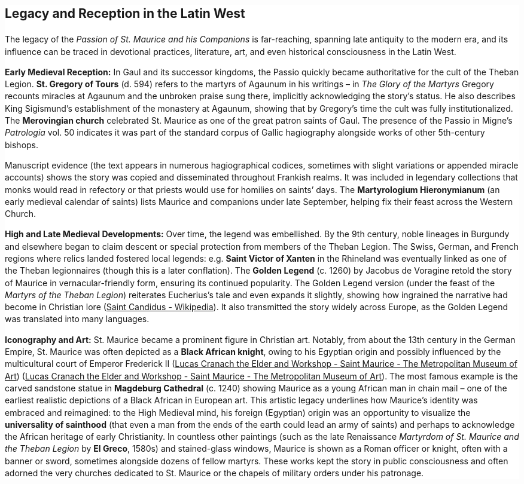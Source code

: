 ## Legacy and Reception in the Latin West

The legacy of the *Passion of St. Maurice and his Companions* is far-reaching, spanning late antiquity to the modern era, and its influence can be traced in devotional practices, literature, art, and even historical consciousness in the Latin West.

**Early Medieval Reception:** In Gaul and its successor kingdoms, the Passio quickly became authoritative for the cult of the Theban Legion. **St. Gregory of Tours** (d. 594) refers to the martyrs of Agaunum in his writings – in *The Glory of the Martyrs* Gregory recounts miracles at Agaunum and the unbroken praise sung there, implicitly acknowledging the story’s status. He also describes King Sigismund’s establishment of the monastery at Agaunum, showing that by Gregory’s time the cult was fully institutionalized. The **Merovingian church** celebrated St. Maurice as one of the great patron saints of Gaul. The presence of the Passio in Migne’s *Patrologia* vol. 50 indicates it was part of the standard corpus of Gallic hagiography alongside works of other 5th-century bishops. 

Manuscript evidence (the text appears in numerous hagiographical codices, sometimes with slight variations or appended miracle accounts) shows the story was copied and disseminated throughout Frankish realms. It was included in legendary collections that monks would read in refectory or that priests would use for homilies on saints’ days. The **Martyrologium Hieronymianum** (an early medieval calendar of saints) lists Maurice and companions under late September, helping fix their feast across the Western Church.

**High and Late Medieval Developments:** Over time, the legend was embellished. By the 9th century, noble lineages in Burgundy and elsewhere began to claim descent or special protection from members of the Theban Legion. The Swiss, German, and French regions where relics landed fostered local legends: e.g. **Saint Victor of Xanten** in the Rhineland was eventually linked as one of the Theban legionnaires (though this is a later conflation). The **Golden Legend** (c. 1260) by Jacobus de Voragine retold the story of Maurice in vernacular-friendly form, ensuring its continued popularity. The Golden Legend version (under the feast of the *Martyrs of the Theban Legion*) reiterates Eucherius’s tale and even expands it slightly, showing how ingrained the narrative had become in Christian lore ([Saint Candidus - Wikipedia](https://en.wikipedia.org/wiki/Saint_Candidus#:~:text=Bishop%20of%20Lyons%20%28434%20AD%29,1)). It also transmitted the story widely across Europe, as the Golden Legend was translated into many languages.

**Iconography and Art:** St. Maurice became a prominent figure in Christian art. Notably, from about the 13th century in the German Empire, St. Maurice was often depicted as a **Black African knight**, owing to his Egyptian origin and possibly influenced by the multicultural court of Emperor Frederick II ([Lucas Cranach the Elder and Workshop - Saint Maurice - The Metropolitan Museum of Art](https://www.metmuseum.org/art/collection/search/439081#:~:text=A%20commander%20of%20the%20Roman,the%20Dominican%20church%20in%20Halle)) ([Lucas Cranach the Elder and Workshop - Saint Maurice - The Metropolitan Museum of Art](https://www.metmuseum.org/art/collection/search/439081#:~:text=A%20commander%20of%20the%20Roman,the%20Dominican%20church%20in%20Halle)). The most famous example is the carved sandstone statue in **Magdeburg Cathedral** (c. 1240) showing Maurice as a young African man in chain mail – one of the earliest realistic depictions of a Black African in European art. This artistic legacy underlines how Maurice’s identity was embraced and reimagined: to the High Medieval mind, his foreign (Egyptian) origin was an opportunity to visualize the **universality of sainthood** (that even a man from the ends of the earth could lead an army of saints) and perhaps to acknowledge the African heritage of early Christianity. In countless other paintings (such as the late Renaissance *Martyrdom of St. Maurice and the Theban Legion* by **El Greco**, 1580s) and stained-glass windows, Maurice is shown as a Roman officer or knight, often with a banner or sword, sometimes alongside dozens of fellow martyrs. These works kept the story in public consciousness and often adorned the very churches dedicated to St. Maurice or the chapels of military orders under his patronage.
